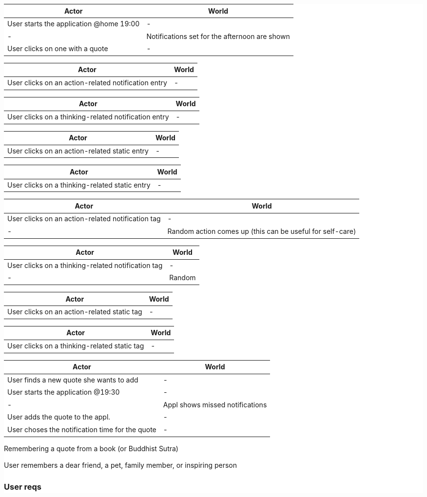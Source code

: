 

Actor | World
---|---
User starts the application @home 19:00 | -
- | Notifications set for the afternoon are shown
User clicks on one with a quote | -

Actor | World
---|---
User clicks on an action-related notification entry | -

Actor | World
---|---
User clicks on a thinking-related notification entry | -

Actor | World
---|---
User clicks on an action-related static entry | -

Actor | World
---|---
User clicks on a thinking-related static entry | -

Actor | World
---|---
User clicks on an action-related notification tag | -
- | Random action comes up (this can be useful for self-care)

Actor | World
---|---
User clicks on a thinking-related notification tag | -
- | Random

Actor | World
---|---
User clicks on an action-related static tag | -

Actor | World
---|---
User clicks on a thinking-related static tag | -

Actor | World
---|---
User finds a new quote she wants to add | -
User starts the application @19:30 | -
- | Appl shows missed notifications
User adds the quote to the appl. | -
User choses the notification time for the quote | -

Remembering a quote from a book (or Buddhist Sutra)

User remembers a dear friend, a pet, family member, or inspiring person

### User reqs


